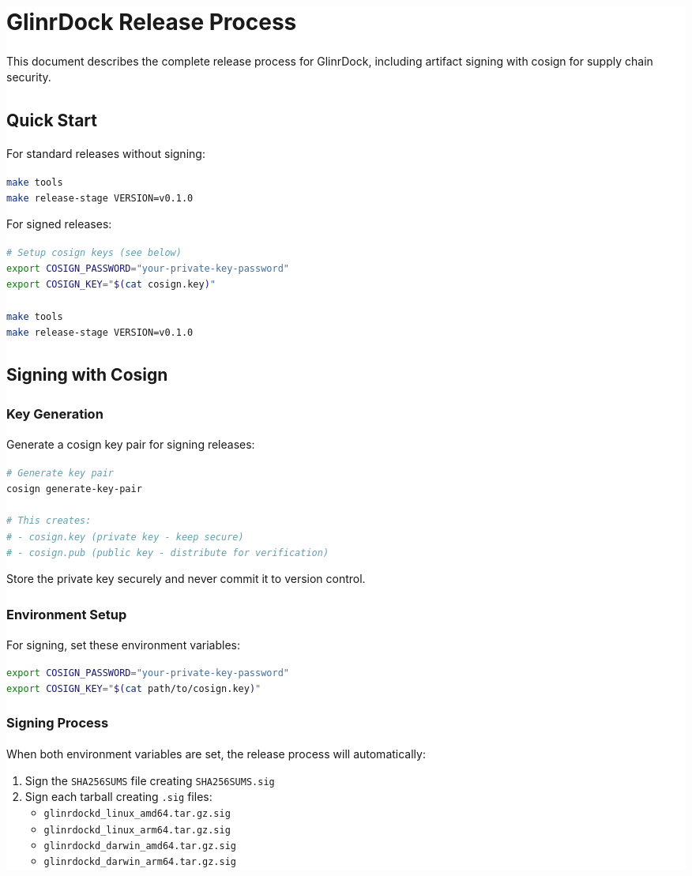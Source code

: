 # GlinrDock Release Process

This document describes the complete release process for GlinrDock, including artifact signing with cosign for supply chain security.

## Quick Start

For standard releases without signing:
```bash
make tools
make release-stage VERSION=v0.1.0
```

For signed releases:
```bash
# Setup cosign keys (see below)
export COSIGN_PASSWORD="your-private-key-password"
export COSIGN_KEY="$(cat cosign.key)"

make tools
make release-stage VERSION=v0.1.0
```

## Signing with Cosign

### Key Generation

Generate a cosign key pair for signing releases:

```bash
# Generate key pair
cosign generate-key-pair

# This creates:
# - cosign.key (private key - keep secure)
# - cosign.pub (public key - distribute for verification)
```

Store the private key securely and never commit it to version control.

### Environment Setup

For signing, set these environment variables:

```bash
export COSIGN_PASSWORD="your-private-key-password"
export COSIGN_KEY="$(cat path/to/cosign.key)"
```

### Signing Process

When both environment variables are set, the release process will automatically:

1. Sign the `SHA256SUMS` file creating `SHA256SUMS.sig`
2. Sign each tarball creating `.sig` files:
   - `glinrdockd_linux_amd64.tar.gz.sig`
   - `glinrdockd_linux_arm64.tar.gz.sig`
   - `glinrdockd_darwin_amd64.tar.gz.sig`
   - `glinrdockd_darwin_arm64.tar.gz.sig`
